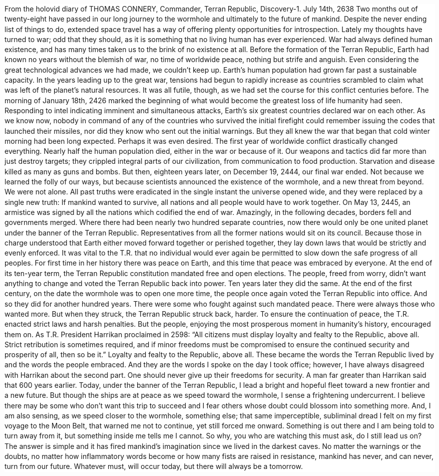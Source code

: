 From the holovid diary of THOMAS CONNERY, Commander, Terran Republic, Discovery-1. July 14th, 2638
Two months out of twenty-eight have passed in our long journey to the wormhole and ultimately to the future of mankind. Despite the never ending list of things to do, extended space travel has a way of offering plenty opportunities for introspection. Lately my thoughts have turned to war; odd that they should, as it is something that no living human has ever experienced.
War had always defined human existence, and has many times taken us to the brink of no existence at all. Before the formation of the Terran Republic, Earth had known no years without the blemish of war, no time of worldwide peace, nothing but strife and anguish. Even considering the great technological advances we had made, we couldn’t keep up. Earth’s human population had grown far past a sustainable capacity. In the years leading up to the great war, tensions had begun to rapidly increase as countries scrambled to claim what was left of the planet’s natural resources. It was all futile, though, as we had set the course for this conflict centuries before.
The morning of January 18th, 2426 marked the beginning of what would become the greatest loss of life humanity had seen. Responding to intel indicating imminent and simultaneous attacks, Earth’s six greatest countries declared war on each other. As we know now, nobody in command of any of the countries who survived the initial firefight could remember issuing the codes that launched their missiles, nor did they know who sent out the initial warnings. But they all knew the war that began that cold winter morning had been long expected. Perhaps it was even desired.
The first year of worldwide conflict drastically changed everything. Nearly half the human population died, either in the war or because of it. Our weapons and tactics did far more than just destroy targets; they crippled integral parts of our civilization, from communication to food production. Starvation and disease killed as many as guns and bombs. But then, eighteen years later, on December 19, 2444, our final war ended. Not because we learned the folly of our ways, but because scientists announced the existence of the wormhole, and a new threat from beyond. We were not alone. All past truths were eradicated in the single instant the universe opened wide, and they were replaced by a single new truth: If mankind wanted to survive, all nations and all people would have to work together.
On May 13, 2445, an armistice was signed by all the nations which codified the end of war. Amazingly, in the following decades, borders fell and governments merged. Where there had been nearly two hundred separate countries, now there would only be one united planet under the banner of the Terran Republic.
Representatives from all the former nations would sit on its council. Because those in charge understood that Earth either moved forward together or perished together, they lay down laws that would be strictly and evenly enforced. It was vital to the T.R. that no individual would ever again be permitted to slow down the safe progress of all peoples. For first time in her history there was peace on Earth, and this time that peace was embraced by everyone.
At the end of its ten-year term, the Terran Republic constitution mandated free and open elections. The people, freed from worry, didn’t want anything to change and voted the Terran Republic back into power. Ten years later they did the same. At the end of the first century, on the date the wormhole was to open one more time, the people once again voted the Terran Republic into office. And so they did for another hundred years.
There were some who fought against such mandated peace. There were always those who wanted more. But when they struck, the Terran Republic struck back, harder. To ensure the continuation of peace, the T.R. enacted strict laws and harsh penalties. But the people, enjoying the most prosperous moment in humanity’s history, encouraged them on. As T.R. President Harrikan proclaimed in 2598: “All citizens must display loyalty and fealty to the Republic, above all. Strict retribution is sometimes required, and if minor freedoms must be compromised to ensure the continued security and prosperity of all, then so be it.”
Loyalty and fealty to the Republic, above all. These became the words the Terran Republic lived by and the words the people embraced.
And they are the words I spoke on the day I took office; however, I have always disagreed with Harrikan about the second part. One should never give up their freedoms for security. A man far greater than Harrikan said that 600 years earlier.
Today, under the banner of the Terran Republic, I lead a bright and hopeful fleet toward a new frontier and a new future. But though the ships are at peace as we speed toward the wormhole, I sense a frightening undercurrent. I believe there may be some who don’t want this trip to succeed and I fear others whose doubt could blossom into something more. And, I am also sensing, as we speed closer to the wormhole, something else; that same imperceptible, subliminal dread I felt on my first voyage to the Moon Belt, that warned me not to continue, yet still forced me onward. Something is out there and I am being told to turn away from it, but something inside me tells me I cannot.
So why, you who are watching this must ask, do I still lead us on? The answer is simple and it has fired mankind’s imagination since we lived in the darkest caves. No matter the warnings or the doubts, no matter how inflammatory words become or how many fists are raised in resistance, mankind has never, and can never, turn from our future.
Whatever must, will occur today, but there will always be a tomorrow.